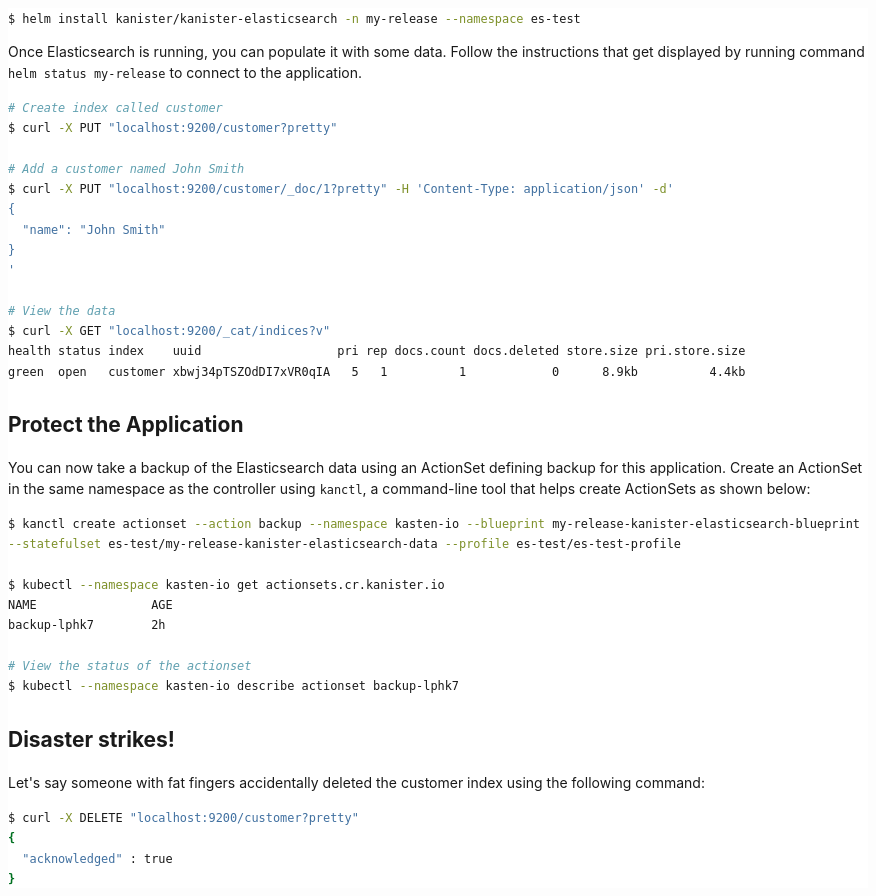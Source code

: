 ```bash
$ helm install kanister/kanister-elasticsearch -n my-release --namespace es-test
```

Once Elasticsearch is running, you can populate it with some data. Follow the instructions that get displayed by running command `helm status my-release` to connect to the application.

```bash
# Create index called customer
$ curl -X PUT "localhost:9200/customer?pretty"

# Add a customer named John Smith
$ curl -X PUT "localhost:9200/customer/_doc/1?pretty" -H 'Content-Type: application/json' -d'
{
  "name": "John Smith"
}
'

# View the data
$ curl -X GET "localhost:9200/_cat/indices?v"
health status index    uuid                   pri rep docs.count docs.deleted store.size pri.store.size
green  open   customer xbwj34pTSZOdDI7xVR0qIA   5   1          1            0      8.9kb          4.4kb
```

## Protect the Application

You can now take a backup of the Elasticsearch data using an ActionSet defining backup for this application. Create an ActionSet in the same namespace as the controller using `kanctl`, a command-line tool that helps create ActionSets as shown below:

```bash
$ kanctl create actionset --action backup --namespace kasten-io --blueprint my-release-kanister-elasticsearch-blueprint --statefulset es-test/my-release-kanister-elasticsearch-data --profile es-test/es-test-profile

$ kubectl --namespace kasten-io get actionsets.cr.kanister.io
NAME                AGE
backup-lphk7        2h

# View the status of the actionset
$ kubectl --namespace kasten-io describe actionset backup-lphk7
```

## Disaster strikes!

Let's say someone with fat fingers accidentally deleted the customer index using the following command:

```bash
$ curl -X DELETE "localhost:9200/customer?pretty"
{
  "acknowledged" : true
}
```
